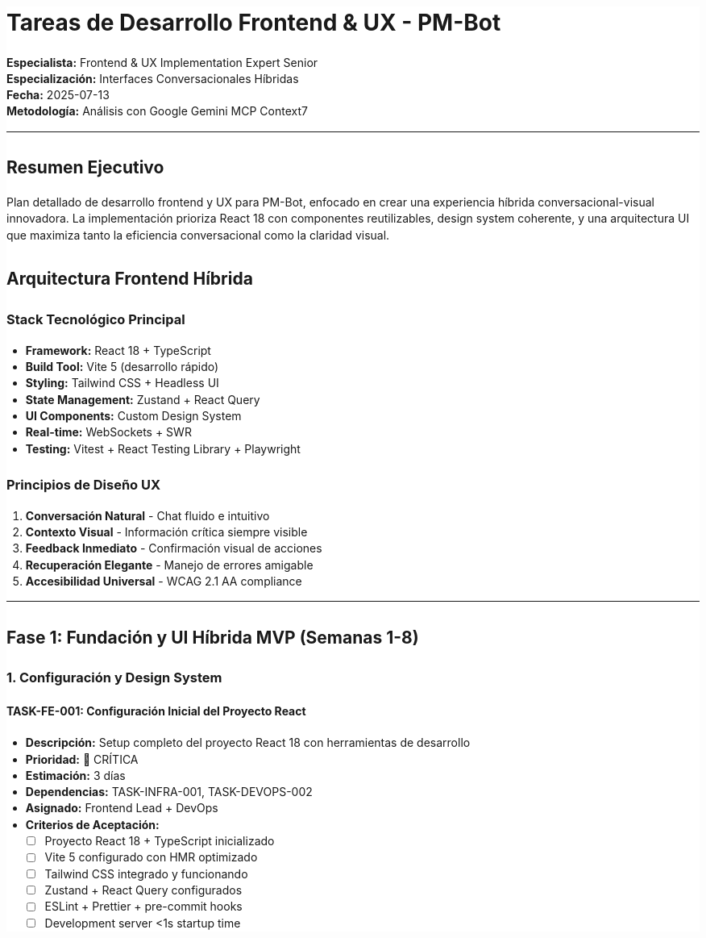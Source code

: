# Tareas de Desarrollo Frontend & UX - PM-Bot

**Especialista:** Frontend & UX Implementation Expert Senior  
**Especialización:** Interfaces Conversacionales Híbridas  
**Fecha:** 2025-07-13  
**Metodología:** Análisis con Google Gemini MCP Context7

---

## Resumen Ejecutivo

Plan detallado de desarrollo frontend y UX para PM-Bot, enfocado en crear una experiencia híbrida conversacional-visual innovadora. La implementación prioriza React 18 con componentes reutilizables, design system coherente, y una arquitectura UI que maximiza tanto la eficiencia conversacional como la claridad visual.

## Arquitectura Frontend Híbrida

### Stack Tecnológico Principal
- **Framework:** React 18 + TypeScript
- **Build Tool:** Vite 5 (desarrollo rápido)
- **Styling:** Tailwind CSS + Headless UI
- **State Management:** Zustand + React Query
- **UI Components:** Custom Design System
- **Real-time:** WebSockets + SWR
- **Testing:** Vitest + React Testing Library + Playwright

### Principios de Diseño UX
1. **Conversación Natural** - Chat fluido e intuitivo
2. **Contexto Visual** - Información crítica siempre visible
3. **Feedback Inmediato** - Confirmación visual de acciones
4. **Recuperación Elegante** - Manejo de errores amigable
5. **Accesibilidad Universal** - WCAG 2.1 AA compliance

---

## Fase 1: Fundación y UI Híbrida MVP (Semanas 1-8)

### 1. Configuración y Design System

#### TASK-FE-001: Configuración Inicial del Proyecto React
- **Descripción:** Setup completo del proyecto React 18 con herramientas de desarrollo
- **Prioridad:** 🔴 CRÍTICA
- **Estimación:** 3 días
- **Dependencias:** TASK-INFRA-001, TASK-DEVOPS-002
- **Asignado:** Frontend Lead + DevOps
- **Criterios de Aceptación:**
  - [ ] Proyecto React 18 + TypeScript inicializado
  - [ ] Vite 5 configurado con HMR optimizado
  - [ ] Tailwind CSS integrado y funcionando
  - [ ] Zustand + React Query configurados
  - [ ] ESLint + Prettier + pre-commit hooks
  - [ ] Development server <1s startup time
